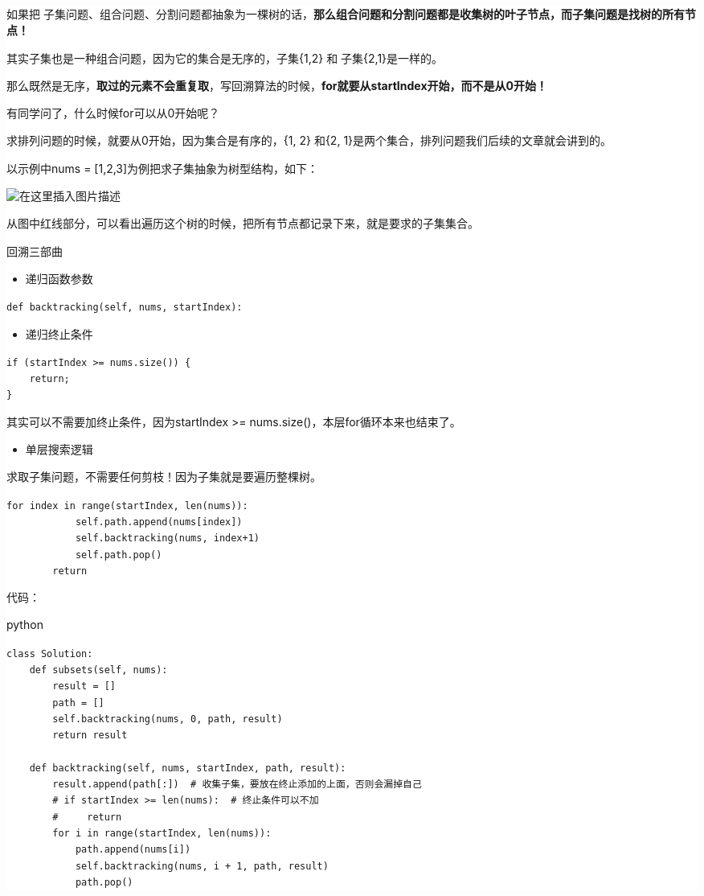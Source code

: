 如果把 子集问题、组合问题、分割问题都抽象为一棵树的话，**那么组合问题和分割问题都是收集树的叶子节点，而子集问题是找树的所有节点！**

其实子集也是一种组合问题，因为它的集合是无序的，子集{1,2} 和 子集{2,1}是一样的。

那么既然是无序，**取过的元素不会重复取**，写回溯算法的时候，**for就要从startIndex开始，而不是从0开始！**

有同学问了，什么时候for可以从0开始呢？

求排列问题的时候，就要从0开始，因为集合是有序的，{1, 2} 和{2, 1}是两个集合，排列问题我们后续的文章就会讲到的。

以示例中nums = [1,2,3]为例把求子集抽象为树型结构，如下：

![在这里插入图片描述](https://img-blog.csdnimg.cn/a0681925c9c54294b0ddafa7dccd8680.png)

从图中红线部分，可以看出遍历这个树的时候，把所有节点都记录下来，就是要求的子集集合。


回溯三部曲

- 递归函数参数

`def backtracking(self, nums, startIndex):`

- 递归终止条件

```
if (startIndex >= nums.size()) {
    return;
}
```

其实可以不需要加终止条件，因为startIndex >= nums.size()，本层for循环本来也结束了。

- 单层搜索逻辑

求取子集问题，不需要任何剪枝！因为子集就是要遍历整棵树。

```
for index in range(startIndex, len(nums)):
            self.path.append(nums[index])
            self.backtracking(nums, index+1)
            self.path.pop()
        return 
```

代码：

python

```
class Solution:
    def subsets(self, nums):
        result = []
        path = []
        self.backtracking(nums, 0, path, result)
        return result

    def backtracking(self, nums, startIndex, path, result):
        result.append(path[:])  # 收集子集，要放在终止添加的上面，否则会漏掉自己
        # if startIndex >= len(nums):  # 终止条件可以不加
        #     return
        for i in range(startIndex, len(nums)):
            path.append(nums[i])
            self.backtracking(nums, i + 1, path, result)
            path.pop()
```
